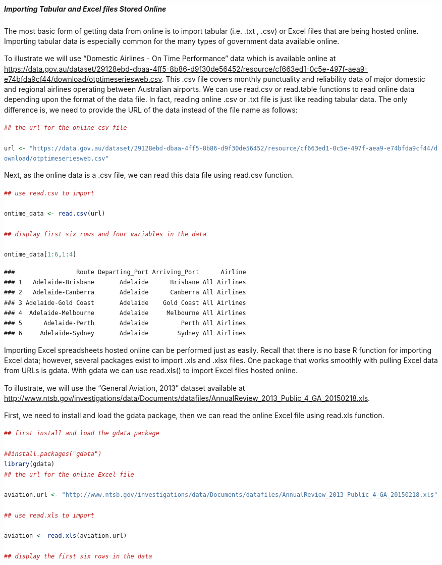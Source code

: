 ##### Importing Tabular and Excel files Stored Online
The most basic form of getting data from online is to import tabular (i.e. .txt , .csv) or Excel files that are being hosted online. Importing tabular data is especially common for the many types of government data available online.

To illustrate we will use “Domestic Airlines - On Time Performance” data which is available online at https://data.gov.au/dataset/29128ebd-dbaa-4ff5-8b86-d9f30de56452/resource/cf663ed1-0c5e-497f-aea9-e74bfda9cf44/download/otptimeseriesweb.csv. This .csv file covers monthly punctuality and reliability data of major domestic and regional airlines operating between Australian airports.
We can use read.csv or read.table functions to read online data depending upon the format of the data file. In fact, reading online .csv or .txt file is just like reading tabular data. The only difference is, we need to provide the URL of the data instead of the file name as follows:

```R
## the url for the online csv file

url <- "https://data.gov.au/dataset/29128ebd-dbaa-4ff5-8b86-d9f30de56452/resource/cf663ed1-0c5e-497f-aea9-e74bfda9cf44/download/otptimeseriesweb.csv"
```

Next, as the online data is a .csv file, we can read this data file using read.csv function.

```R
## use read.csv to import

ontime_data <- read.csv(url)

## display first six rows and four variables in the data

ontime_data[1:6,1:4]
```

```console
###                 Route Departing_Port Arriving_Port      Airline
### 1   Adelaide-Brisbane       Adelaide      Brisbane All Airlines
### 2   Adelaide-Canberra       Adelaide      Canberra All Airlines
### 3 Adelaide-Gold Coast       Adelaide    Gold Coast All Airlines
### 4  Adelaide-Melbourne       Adelaide     Melbourne All Airlines
### 5      Adelaide-Perth       Adelaide         Perth All Airlines
### 6     Adelaide-Sydney       Adelaide        Sydney All Airlines
```

Importing Excel spreadsheets hosted online can be performed just as easily. Recall that there is no base R function for importing Excel data; however, several packages exist to import .xls and .xlsx files. One package that works smoothly with pulling Excel data from URLs is gdata. With gdata we can use read.xls() to import Excel files hosted online.

To illustrate, we will use the “General Aviation, 2013” dataset available at http://www.ntsb.gov/investigations/data/Documents/datafiles/AnnualReview_2013_Public_4_GA_20150218.xls.

First, we need to install and load the gdata package, then we can read the online Excel file using read.xls function.

```R
## first install and load the gdata package

##install.packages("gdata")
library(gdata)
## the url for the online Excel file

aviation.url <- "http://www.ntsb.gov/investigations/data/Documents/datafiles/AnnualReview_2013_Public_4_GA_20150218.xls"

## use read.xls to import

aviation <- read.xls(aviation.url)

## display the first six rows in the data

```